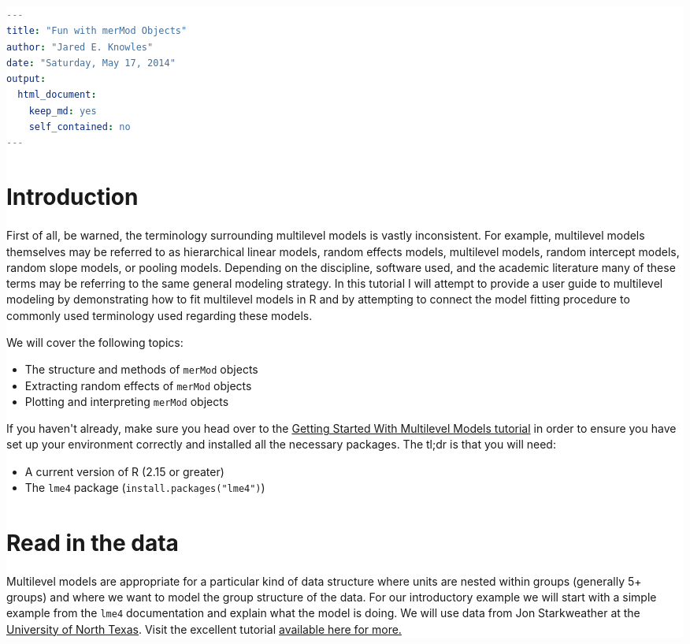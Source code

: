```yaml
---
title: "Fun with merMod Objects"
author: "Jared E. Knowles"
date: "Saturday, May 17, 2014"
output: 
  html_document: 
    keep_md: yes
    self_contained: no
---
```







# Introduction

First of all, be warned, the terminology surrounding multilevel models is vastly inconsistent. For
example, multilevel models themselves may be referred to as hierarchical linear models, random
effects models, multilevel models, random intercept models, random slope models, or pooling models.
Depending on the discipline, software used, and the academic literature many of these terms may be
referring to the same general modeling strategy. In this tutorial I will attempt to provide a user
guide to multilevel modeling by demonstrating how to fit multilevel models in R and by attempting to
connect the model fitting procedure to commonly used terminology used regarding these models.

We will cover the following topics: 

- The structure and methods of `merMod` objects
- Extracting random effects of `merMod` objects
- Plotting and interpreting `merMod` objects

If you haven't already, make sure you head over to the [Getting Started With Multilevel Models
tutorial](http://jaredknowles.com/journal/2013/11/25/getting-started-with-mixed-effect-models-in-r)
in order to ensure you have set up your environment correctly and installed all the necessary
packages. The tl;dr is that you will need:

- A current version of R (2.15 or greater)
- The `lme4` package (`install.packages("lme4")`)

# Read in the data

Multilevel models are appropriate for a particular kind of data structure where units are nested
within groups (generally 5+ groups) and where we want to model the group structure of the data. For
our introductory example we will start with a simple example from the `lme4` documentation and
explain what the model is doing. We will use data from Jon Starkweather at the [University of North
Texas](http://bayes.acs.unt.edu:8083/BayesContent/class/Jon/). Visit the excellent tutorial
[available here for
more.](http://bayes.acs.unt.edu:8083/BayesContent/class/Jon/Benchmarks/LinearMixedModels_JDS_Dec2010.pdf)

